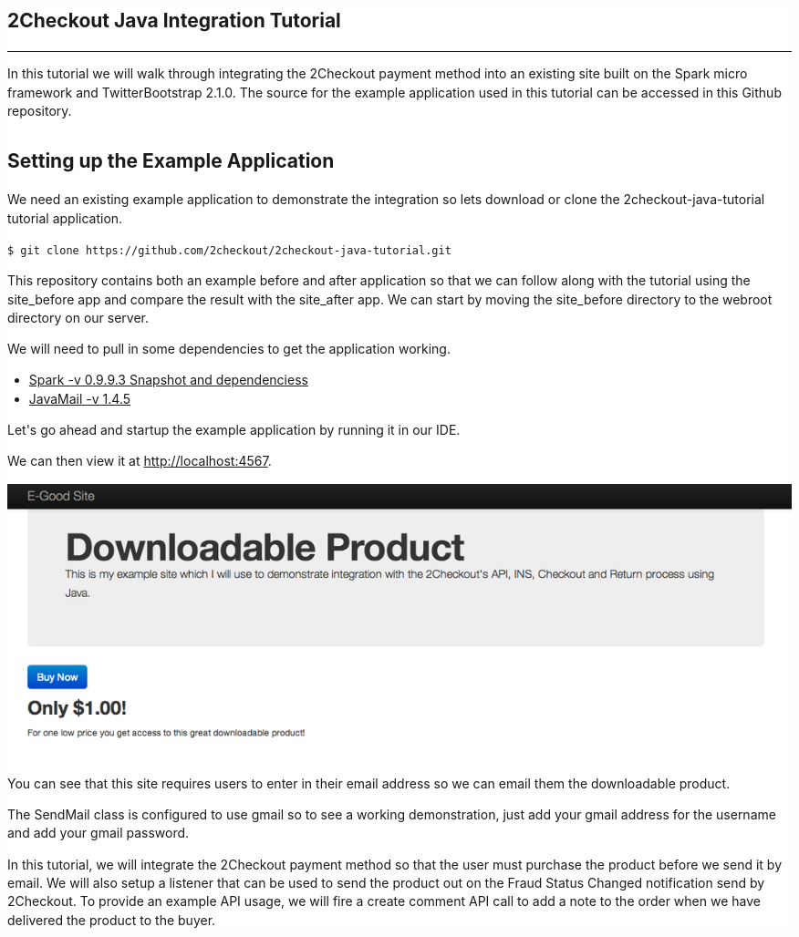 ## 2Checkout Java Integration Tutorial
----------------------------------------

In this tutorial we will walk through integrating the 2Checkout payment method into an existing site built on the Spark micro framework and TwitterBootstrap 2.1.0. The source for the example application used in this tutorial can be accessed in this Github repository.

Setting up the Example Application
----------------------------------

We need an existing example application to demonstrate the integration so lets download or clone the 2checkout-java-tutorial tutorial application.

```shell
$ git clone https://github.com/2checkout/2checkout-java-tutorial.git
```

This repository contains both an example before and after application so that we can follow along with the tutorial using the site\_before app and compare the result with the site\_after app. We can start by moving the site\_before directory to the webroot directory on our server.

We will need to pull in some dependencies to get the application working.

* [Spark -v 0.9.9.3 Snapshot and dependenciess](http://code.google.com/p/spark-java/downloads/list)
* [JavaMail -v 1.4.5](http://www.oracle.com/technetwork/java/javamail/index-138643.html)


Let's go ahead and startup the example application by running it in our IDE.

We can then view it at [http://localhost:4567](http://localhost:4567).

![](http://github.com/2checkout/2checkout-java-tutorial/raw/master/img/egood-1.png)

You can see that this site requires users to enter in their email address so we can email them the downloadable product.

The SendMail class is configured to use gmail so to see a working demonstration, just add your gmail address for the username and add your gmail password.

In this tutorial, we will integrate the 2Checkout payment method so that the user must purchase the product before we send it by email. We will also setup a listener that can be used to send the product out on the Fraud Status Changed notification send by 2Checkout. To provide an example API usage, we will fire a create comment API call to add a note to the order when we have delivered the product to the buyer.
